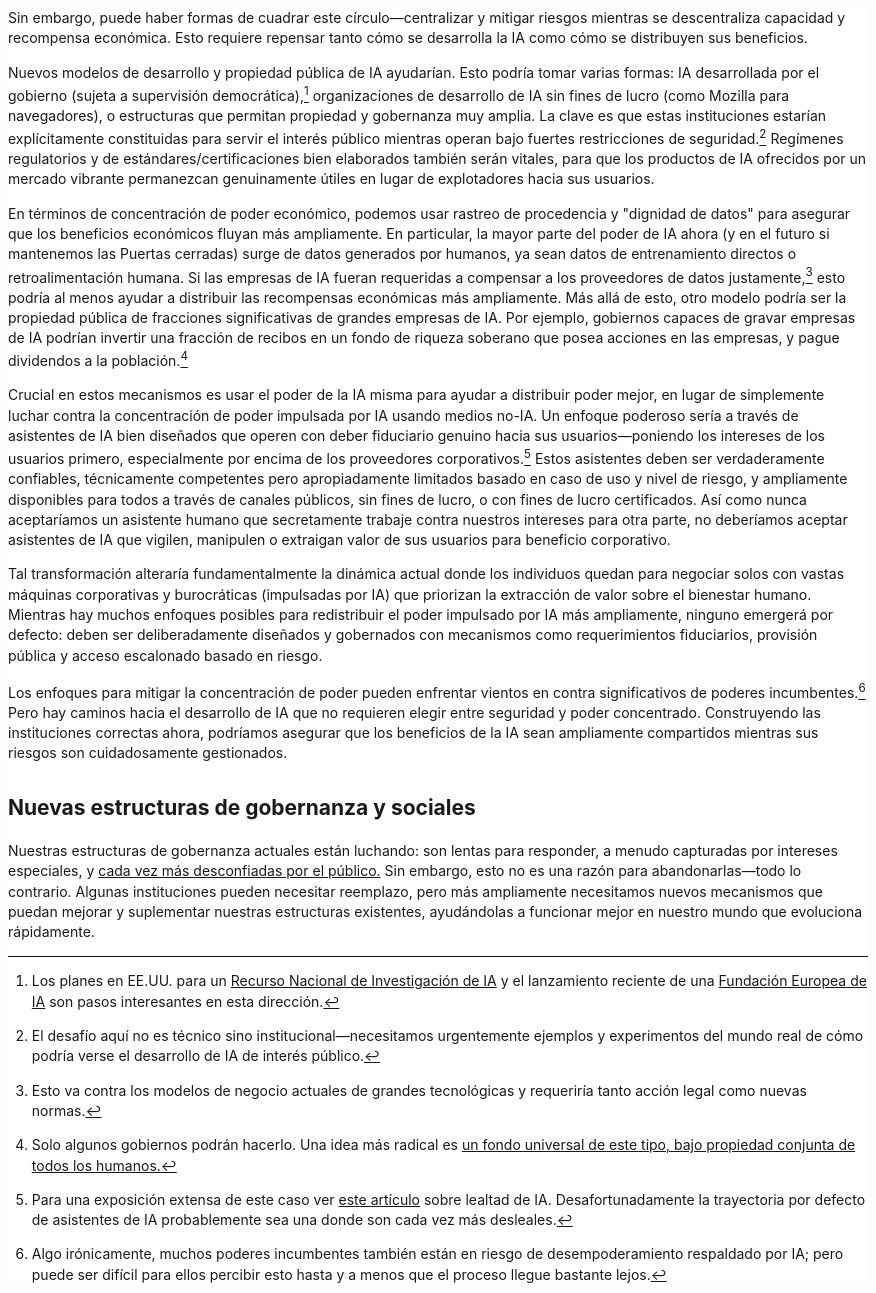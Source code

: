 Sin embargo, puede haber formas de cuadrar este círculo—centralizar y mitigar riesgos mientras se descentraliza capacidad y recompensa económica. Esto requiere repensar tanto cómo se desarrolla la IA como cómo se distribuyen sus beneficios.

Nuevos modelos de desarrollo y propiedad pública de IA ayudarían. Esto podría tomar varias formas: IA desarrollada por el gobierno (sujeta a supervisión democrática),[^22] organizaciones de desarrollo de IA sin fines de lucro (como Mozilla para navegadores), o estructuras que permitan propiedad y gobernanza muy amplia. La clave es que estas instituciones estarían explícitamente constituidas para servir el interés público mientras operan bajo fuertes restricciones de seguridad.[^23] Regímenes regulatorios y de estándares/certificaciones bien elaborados también serán vitales, para que los productos de IA ofrecidos por un mercado vibrante permanezcan genuinamente útiles en lugar de explotadores hacia sus usuarios.

En términos de concentración de poder económico, podemos usar rastreo de procedencia y "dignidad de datos" para asegurar que los beneficios económicos fluyan más ampliamente. En particular, la mayor parte del poder de IA ahora (y en el futuro si mantenemos las Puertas cerradas) surge de datos generados por humanos, ya sean datos de entrenamiento directos o retroalimentación humana. Si las empresas de IA fueran requeridas a compensar a los proveedores de datos justamente,[^24] esto podría al menos ayudar a distribuir las recompensas económicas más ampliamente. Más allá de esto, otro modelo podría ser la propiedad pública de fracciones significativas de grandes empresas de IA. Por ejemplo, gobiernos capaces de gravar empresas de IA podrían invertir una fracción de recibos en un fondo de riqueza soberano que posea acciones en las empresas, y pague dividendos a la población.[^25]

Crucial en estos mecanismos es usar el poder de la IA misma para ayudar a distribuir poder mejor, en lugar de simplemente luchar contra la concentración de poder impulsada por IA usando medios no-IA. Un enfoque poderoso sería a través de asistentes de IA bien diseñados que operen con deber fiduciario genuino hacia sus usuarios—poniendo los intereses de los usuarios primero, especialmente por encima de los proveedores corporativos.[^26] Estos asistentes deben ser verdaderamente confiables, técnicamente competentes pero apropiadamente limitados basado en caso de uso y nivel de riesgo, y ampliamente disponibles para todos a través de canales públicos, sin fines de lucro, o con fines de lucro certificados. Así como nunca aceptaríamos un asistente humano que secretamente trabaje contra nuestros intereses para otra parte, no deberíamos aceptar asistentes de IA que vigilen, manipulen o extraigan valor de sus usuarios para beneficio corporativo.

Tal transformación alteraría fundamentalmente la dinámica actual donde los individuos quedan para negociar solos con vastas máquinas corporativas y burocráticas (impulsadas por IA) que priorizan la extracción de valor sobre el bienestar humano. Mientras hay muchos enfoques posibles para redistribuir el poder impulsado por IA más ampliamente, ninguno emergerá por defecto: deben ser deliberadamente diseñados y gobernados con mecanismos como requerimientos fiduciarios, provisión pública y acceso escalonado basado en riesgo.

Los enfoques para mitigar la concentración de poder pueden enfrentar vientos en contra significativos de poderes incumbentes.[^27] Pero hay caminos hacia el desarrollo de IA que no requieren elegir entre seguridad y poder concentrado. Construyendo las instituciones correctas ahora, podríamos asegurar que los beneficios de la IA sean ampliamente compartidos mientras sus riesgos son cuidadosamente gestionados.

## Nuevas estructuras de gobernanza y sociales

Nuestras estructuras de gobernanza actuales están luchando: son lentas para responder, a menudo capturadas por intereses especiales, y [cada vez más desconfiadas por el público.](https://news.gallup.com/poll/508169/historically-low-faith-institutions-continues.aspx) Sin embargo, esto no es una razón para abandonarlas—todo lo contrario. Algunas instituciones pueden necesitar reemplazo, pero más ampliamente necesitamos nuevos mecanismos que puedan mejorar y suplementar nuestras estructuras existentes, ayudándolas a funcionar mejor en nuestro mundo que evoluciona rápidamente.


[^1]: Dicho eso, mantenerse alejado de la triple intersección desafortunadamente no es tan fácil como uno podría desear. Presionar la capacidad muy fuerte en cualquiera de los tres aspectos tiende a aumentarla en los otros. En particular, puede ser difícil crear una inteligencia extremadamente general y capaz que no pueda ser fácilmente convertida en autónoma. Un enfoque es entrenar modelos ["miopes"](https://www.alignmentforum.org/posts/LCLBnmwdxkkz5fNvH/open-problems-with-myopia) con capacidad de planificación limitada. Otro sería enfocarse en diseñar sistemas ["oráculo"](https://arxiv.org/abs/1711.05541) puros que se alejarían de responder preguntas orientadas a la acción.
[^2]: ¡Muchas empresas fallan en darse cuenta de que ellas también eventualmente serían desplazadas por IAG, incluso si toma más tiempo—si lo hicieran, podrían presionar un poco menos en esas Puertas!
[^3]: Los sistemas de IA podrían comunicarse de maneras más eficientes pero menos inteligibles, pero mantener el entendimiento humano debería tomar prioridad.
[^4]: Esta idea de IA modular e interpretable ha sido desarrollada en detalle por varios investigadores; ver p. ej. el modelo ["Servicios Comprensivos de IA"](https://www.fhi.ox.ac.uk/wp-content/uploads/Reframing_Superintelligence_FHI-TR-2019-1.1-1.pdf) de Drexler, la ["Arquitectura de Agencia Abierta"](https://www.alignmentforum.org/posts/pKSmEkSQJsCSTK6nH/an-open-agency-architecture-for-safe-transformative-ai) de Dalrymple y otros. Mientras tales sistemas podrían requerir más esfuerzo de ingeniería que redes neuronales monolíticas entrenadas con computación masiva, eso es precisamente donde los límites de computación ayudan—haciendo que el camino más seguro y transparente también sea el más práctico.
[^5]: Sobre casos de seguridad en general ver [este manual](https://onlinelibrary.wiley.com/doi/10.1002/9781119443070.ch16). Pertinente a IA en particular, ver [Wasil et al.](https://papers.ssrn.com/sol3/papers.cfm?abstract_id=4806274), [Clymer et al.](https://arxiv.org/abs/2403.10462), [Buhl et al.](https://arxiv.org/abs/2410.21572), y [Balesni et al.](https://arxiv.org/abs/2411.03336)
[^6]: De hecho ya estamos viendo esta tendencia impulsada solo por el alto costo de inferencia: modelos más pequeños y más especializados "destilados" de los más grandes y capaces de ejecutarse en hardware menos costoso.
[^7]: Entiendo por qué aquellos emocionados sobre el ecosistema tecnológico de IA pueden oponerse a lo que ven como regulación onerosa en su industria. Pero es francamente desconcertante para mí por qué, digamos, un capitalista de riesgo querría permitir el descontrol hacia IAG y superinteligencia. Esos sistemas (y empresas, mientras permanezcan bajo control de empresas) se *comerán todas las startups como aperitivo*. Probablemente incluso *antes* que comerse otras industrias. Cualquiera invertido en un ecosistema de IA próspero debería priorizar asegurar que el desarrollo de IAG no lleve a monopolización por unos pocos jugadores dominantes.
[^8]: Como el economista y ex investigador de Deepmind Michael Webb [lo puso](https://80000hours.org/podcast/episodes/michael-webb-ai-jobs-labour-market/), "Creo que si paráramos todo desarrollo de modelos de lenguaje más grandes hoy, así que GPT-4 y Claude y lo que sea, y son las últimas cosas que entrenamos de ese tamaño—así que estamos permitiendo mucha más iteración en cosas de ese tamaño y todo tipo de ajustes finos, pero nada más grande que eso, no mayores avances—solo lo que tenemos hoy creo que es suficiente para impulsar 20 o 30 años de crecimiento económico increíble."
[^9]: Por ejemplo, el sistema alphafold de DeepMind usó solo una centésima de milésima del número de FLOP de GPT-4.
[^10]: La dificultad de los automóviles autónomos es importante notar aquí: aunque nominalmente una tarea específica, y lograble con confiabilidad justa con sistemas de IA relativamente pequeños, conocimiento y entendimiento extensivo del mundo real es necesario para obtener confiabilidad al nivel necesario en tal tarea crítica para la seguridad.
[^11]: Por ejemplo, dado un presupuesto de computación, probablemente veríamos modelos de IAGG pre-entrenados en (digamos) la mitad de ese presupuesto, y la otra mitad usada para entrenar capacidad muy alta en un rango más específico de tareas. Esto daría capacidad específica súper-humana respaldada por inteligencia general casi humana.
[^12]: La técnica de alineación dominante actual es "aprendizaje por refuerzo con retroalimentación humana" [(ARLH)](https://arxiv.org/abs/1706.03741) y usa retroalimentación humana para crear una señal de recompensa/castigo para aprendizaje por refuerzo del modelo de IA. Esta y técnicas relacionadas como [IA constitucional](https://arxiv.org/abs/2212.08073) están funcionando sorprendentemente bien (aunque carecen de robustez y pueden ser eludidas con esfuerzo modesto.) Además, los modelos de lenguaje actuales son generalmente competentes en razonamiento de sentido común que no cometerán errores morales tontos. Este es algo así como un punto dulce: lo suficientemente inteligente para entender lo que la gente quiere (en la medida en que puede definirse), pero no lo suficientemente inteligente para planear decepciones elaboradas o causar daño enorme cuando se equivocan.
[^13]: A largo plazo, cualquier nivel de capacidad de IA que se desarrolle probablemente se prolifere, ya que en última instancia es software, y útil. Necesitaremos tener mecanismos robustos para defendernos contra los riesgos que tales sistemas plantean. Pero *no tenemos eso ahora* así que debemos ser muy medidos en cuánto se permite que se proliferen modelos de IA poderosos.
[^14]: La gran mayoría de estos son deepfakes pornográficos no consensuales, incluyendo de menores.
[^15]: Muchos ingredientes para tales soluciones existen, en forma de leyes "bot-o-no" (en la ley de IA de la UE entre otros lugares), [tecnologías de rastreo de procedencia de la industria](https://c2pa.org/), [agregadores de noticias innovadores](https://www.improvethenews.org/), [agregadores](https://metaculus.com/) de predicción y mercados, etc.
[^16]: La ola de automatización puede no seguir patrones previos, en que tareas relativamente *altas* de habilidad como escritura de calidad, interpretación de ley, o dar consejo médico, pueden ser tanto o incluso más vulnerables a automatización que tareas de menor habilidad.
[^17]: Para modelado cuidadoso del efecto de IAG en salarios, ver el reporte [aquí](https://www.imf.org/en/Publications/fandd/issues/2023/12/Scenario-Planning-for-an-AGI-future-Anton-korinek), y detalles sangrientos [aquí](https://www.dropbox.com/scl/fi/viob7f5yv13zy0ziezlcg/AGI_Scenarios.pdf?rlkey=8hxq9rm82kksocw1zjilcxf8v&e=1&dl=0), de Anton Korinek y colaboradores. Encuentran que a medida que más piezas de empleos son automatizadas, productividad y salarios suben—hasta un punto. Una vez que *demasiado* es automatizado, la productividad continúa aumentando, pero los salarios se desploman porque las personas son reemplazadas completamente por IA eficiente. Por esto es tan útil cerrar las Puertas: obtenemos la productividad sin los salarios humanos desaparecidos.
[^18]: Hay muchas formas en que la IA puede usarse como, y para ayudar a construir, tecnologías "defensivas" para hacer protecciones y gestión más robustas. Ver [esta](https://vitalik.eth.limo/general/2025/01/05/dacc2.html) publicación influyente describiendo esta agenda "D/acc".
[^19]: Algo irónicamente, un proyecto Manhattan estadounidense probablemente haría poco para acelerar las líneas de tiempo hacia IAG—el dial de inversión humana y fiscal en progreso de IA ya está fijado en 11. Los resultados primarios serían inspirar un proyecto similar en China (que sobresale en proyectos de infraestructura a nivel nacional), hacer acuerdos internacionales limitando el riesgo de IA mucho más difícil, y alarmar a otros adversarios geopolíticos de EE.UU. como Rusia.
[^20]: El programa ["Recurso Nacional de Investigación de IA"](https://nairrpilot.org/) es un buen paso actual en esta dirección y debería expandirse.
[^21]: Ver [este análisis](https://papers.ssrn.com/sol3/papers.cfm?abstract_id=4543807) de los varios significados e implicaciones de "abierto" en productos tecnológicos y cómo algunos han llevado a más, en lugar de menos, atrincheramiento de dominancia.
[^22]: Los planes en EE.UU. para un [Recurso Nacional de Investigación de IA](https://nairratdoe.ornl.gov/) y el lanzamiento reciente de una [Fundación Europea de IA](https://fortune.com/2025/02/10/france-tech-companies-and-philanthropies-back-400-million-foundation-to-support-public-interest-ai/) son pasos interesantes en esta dirección.
[^23]: El desafío aquí no es técnico sino institucional—necesitamos urgentemente ejemplos y experimentos del mundo real de cómo podría verse el desarrollo de IA de interés público.
[^24]: Esto va contra los modelos de negocio actuales de grandes tecnológicas y requeriría tanto acción legal como nuevas normas.
[^25]: Solo algunos gobiernos podrán hacerlo. Una idea más radical es [un fondo universal de este tipo, bajo propiedad conjunta de todos los humanos.](https://futureoflife.org/project/the-windfall-trust/)
[^26]: Para una exposición extensa de este caso ver [este artículo](https://papers.ssrn.com/sol3/papers.cfm?abstract_id=3930338) sobre lealtad de IA. Desafortunadamente la trayectoria por defecto de asistentes de IA probablemente sea una donde son cada vez más desleales.
[^27]: Algo irónicamente, muchos poderes incumbentes también están en riesgo de desempoderamiento respaldado por IA; pero puede ser difícil para ellos percibir esto hasta y a menos que el proceso llegue bastante lejos.
[^28]: Algunos esfuerzos interesantes en esta dirección están representados por [la coalición c2pa](https://c2pa.org/) sobre verificación criptográfica; [Verity](https://www.improvethenews.org/) y [Ground news](https://ground.news/) sobre mejores epistémicas de noticias; y [Metaculus](https://keepthefuturehuman.ai/essay/docs/metaculus.com) y mercados de predicción sobre fundamentar el discurso en predicciones falsificables.
[^29]: Ver [este](https://talktothecity.org/) fascinante proyecto piloto.
[^30]: Ver [Kialo](https://www.kialo-edu.com/), y esfuerzos del [Proyecto de Inteligencia Colectiva](https://www.cip.org/) para algunos ejemplos.